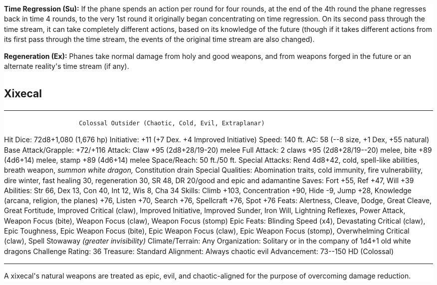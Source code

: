 **Time Regression (Su):** If the phane spends an action per round for
four rounds, at the end of the 4th round the phane regresses back in
time 4 rounds, to the very 1st round it originally began concentrating
on time regression. On its second pass through the time stream, it can
take completely different actions, based on its knowledge of the future
(though if it takes different actions from its first pass through the
time stream, the events of the original time stream are also changed).

**Regeneration (Ex):** Phanes take normal damage from holy and good
weapons, and from weapons forged in the future or an alternate reality's
time stream (if any).

## Xixecal

  ---------------------- --------------------------------------------------------------------------------------------------------------------------------------------------------------------------------------------------------------------------------------
                         Colossal Outsider (Chaotic, Cold, Evil, Extraplanar)
  Hit Dice:              72d8+1,080 (1,676 hp)
  Initiative:            +11 (+7 Dex. +4 Improved Initiative)
  Speed:                 140 ft.
  AC:                    58 (--8 size, +1 Dex, +55 natural)
  Base Attack/Grapple:   +72/+116
  Attack:                Claw +95 (2d8+28/19-20) melee
  Full Attack:           2 claws +95 (2d8+28/19--20) melee, bite +89 (4d6+14) melee, stamp +89 (4d6+14) melee
  Space/Reach:           50 ft./50 ft.
  Special Attacks:       Rend 4d8+42, cold, spell-like abilities, breath weapon, *summon white dragon,* Constitution drain
  Special Qualities:     Abomination traits, cold immunity, fire vulnerability, dire winter, fast healing 30, regeneration 30, SR 48, DR 20/good and epic and adamantine
  Saves:                 Fort +55, Ref +47, Will +39
  Abilities:             Str 66, Dex 13, Con 40, Int 12, Wis 8, Cha 34
  Skills:                Climb +103, Concentration +90, Hide -9, Jump +28, Knowledge (arcana, religion, the planes) +76, Listen +70, Search +76, Spellcraft +76, Spot +76
  Feats:                 Alertness, Cleave, Dodge, Great Cleave, Great Fortitude, Improved Critical (claw), Improved Initiative, Improved Sunder, Iron Will, Lightning Reflexes, Power Attack, Weapon Focus (bite), Weapon Focus (claw), Weapon Focus (stomp)
  Epic Feats:            Blinding Speed (x4), Devastating Critical (claw), Epic Toughness, Epic Weapon Focus (bite), Epic Weapon Focus (claw), Epic Weapon Focus (stomp), Overwhelming Critical (claw), Spell Stowaway *(greater invisibility)*
  Climate/Terrain:       Any
  Organization:          Solitary or in the company of 1d4+1 old white dragons
  Challenge Rating:      36
  Treasure:              Standard
  Alignment:             Always chaotic evil
  Advancement:           73--150 HD (Colossal)
  ---------------------- --------------------------------------------------------------------------------------------------------------------------------------------------------------------------------------------------------------------------------------

A xixecal's natural weapons are treated as epic, evil, and
chaotic-aligned for the purpose of overcoming damage reduction.
